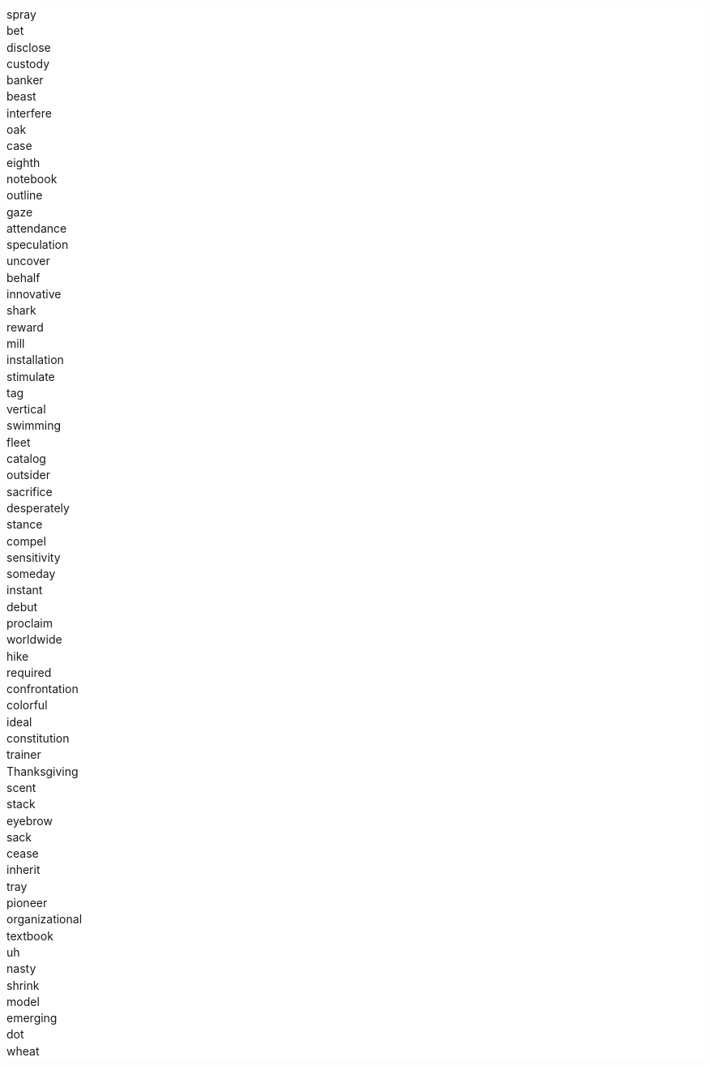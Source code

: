 spray  
bet  
disclose  
custody  
banker  
beast  
interfere  
oak  
case  
eighth  
notebook  
outline  
gaze  
attendance  
speculation  
uncover  
behalf  
innovative  
shark  
reward  
mill  
installation  
stimulate  
tag  
vertical  
swimming  
fleet  
catalog  
outsider  
sacrifice  
desperately  
stance  
compel  
sensitivity  
someday  
instant  
debut  
proclaim  
worldwide  
hike  
required  
confrontation  
colorful  
ideal  
constitution  
trainer  
Thanksgiving  
scent  
stack  
eyebrow  
sack  
cease  
inherit  
tray  
pioneer  
organizational  
textbook  
uh  
nasty  
shrink  
model  
emerging  
dot  
wheat  